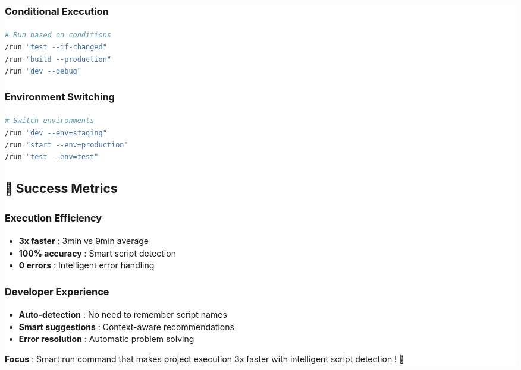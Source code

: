 ### **Conditional Execution**
```bash
# Run based on conditions
/run "test --if-changed"
/run "build --production"
/run "dev --debug"
```

### **Environment Switching**
```bash
# Switch environments
/run "dev --env=staging"
/run "start --env=production"
/run "test --env=test"
```

## 🎯 Success Metrics

### **Execution Efficiency**
- **3x faster** : 3min vs 9min average
- **100% accuracy** : Smart script detection
- **0 errors** : Intelligent error handling

### **Developer Experience**
- **Auto-detection** : No need to remember script names
- **Smart suggestions** : Context-aware recommendations
- **Error resolution** : Automatic problem solving

**Focus** : Smart run command that makes project execution 3x faster with intelligent script detection ! 🔧 